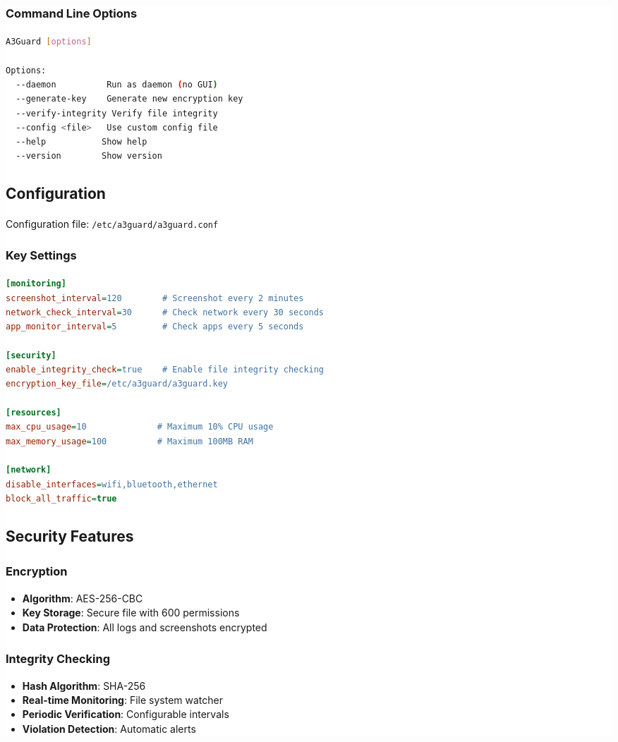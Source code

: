 ### Command Line Options
```bash
A3Guard [options]

Options:
  --daemon          Run as daemon (no GUI)
  --generate-key    Generate new encryption key
  --verify-integrity Verify file integrity
  --config <file>   Use custom config file
  --help           Show help
  --version        Show version
```

## Configuration

Configuration file: `/etc/a3guard/a3guard.conf`

### Key Settings
```ini
[monitoring]
screenshot_interval=120        # Screenshot every 2 minutes
network_check_interval=30      # Check network every 30 seconds
app_monitor_interval=5         # Check apps every 5 seconds

[security]
enable_integrity_check=true    # Enable file integrity checking
encryption_key_file=/etc/a3guard/a3guard.key

[resources]
max_cpu_usage=10              # Maximum 10% CPU usage
max_memory_usage=100          # Maximum 100MB RAM

[network]
disable_interfaces=wifi,bluetooth,ethernet
block_all_traffic=true
```

## Security Features

### Encryption
- **Algorithm**: AES-256-CBC
- **Key Storage**: Secure file with 600 permissions
- **Data Protection**: All logs and screenshots encrypted

### Integrity Checking
- **Hash Algorithm**: SHA-256
- **Real-time Monitoring**: File system watcher
- **Periodic Verification**: Configurable intervals
- **Violation Detection**: Automatic alerts
